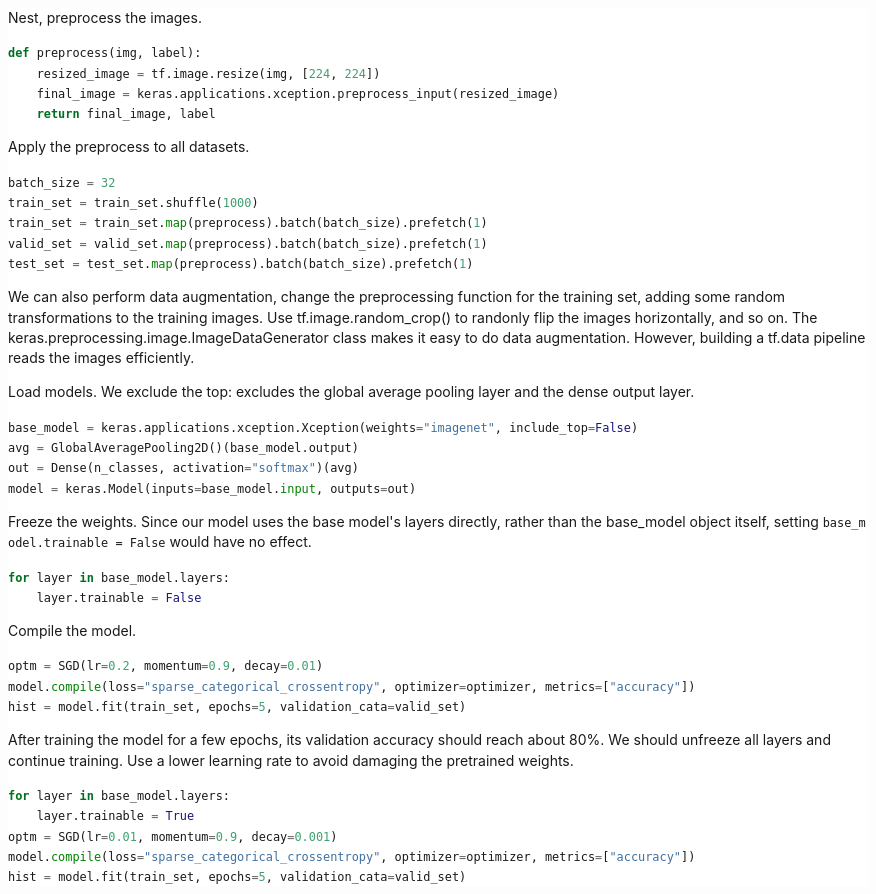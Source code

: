 Nest, preprocess the images. 

```python
def preprocess(img, label):
    resized_image = tf.image.resize(img, [224, 224])
    final_image = keras.applications.xception.preprocess_input(resized_image)
    return final_image, label
```

Apply the preprocess to all datasets. 

```python
batch_size = 32
train_set = train_set.shuffle(1000)
train_set = train_set.map(preprocess).batch(batch_size).prefetch(1)
valid_set = valid_set.map(preprocess).batch(batch_size).prefetch(1)
test_set = test_set.map(preprocess).batch(batch_size).prefetch(1)
```

We can also perform data augmentation, change the preprocessing function for the training set, adding some random transformations to the training images. Use tf.image.random_crop() to randonly flip the images horizontally, and so on. The keras.preprocessing.image.ImageDataGenerator class makes it easy to do data augmentation. However, building a tf.data pipeline reads the images efficiently. 

Load models. We exclude the top: excludes the global average pooling layer and the dense output layer. 

```python
base_model = keras.applications.xception.Xception(weights="imagenet", include_top=False)
avg = GlobalAveragePooling2D()(base_model.output)
out = Dense(n_classes, activation="softmax")(avg)
model = keras.Model(inputs=base_model.input, outputs=out)
```

Freeze the weights. Since our model uses the base model's layers directly, rather than the base_model object itself, setting `base_model.trainable = False` would have no effect. 

```python
for layer in base_model.layers:
    layer.trainable = False
```

Compile the model. 

```python
optm = SGD(lr=0.2, momentum=0.9, decay=0.01)
model.compile(loss="sparse_categorical_crossentropy", optimizer=optimizer, metrics=["accuracy"])
hist = model.fit(train_set, epochs=5, validation_cata=valid_set)
```

After training the model for a few epochs, its validation accuracy should reach about 80%. We should unfreeze all layers and continue training. Use a lower learning rate to avoid damaging the pretrained weights. 

```python
for layer in base_model.layers:
    layer.trainable = True
optm = SGD(lr=0.01, momentum=0.9, decay=0.001)
model.compile(loss="sparse_categorical_crossentropy", optimizer=optimizer, metrics=["accuracy"])
hist = model.fit(train_set, epochs=5, validation_cata=valid_set)
```
